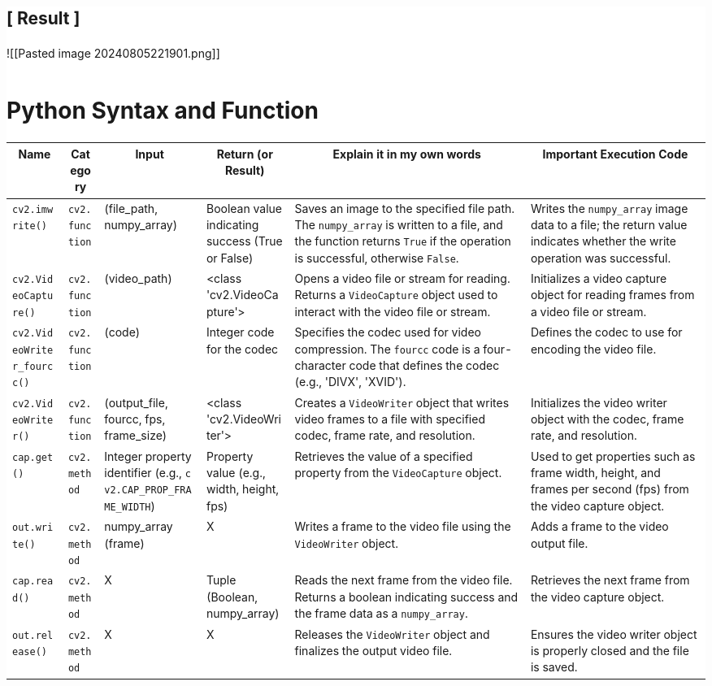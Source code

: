 ## [ Result ]
![[Pasted image 20240805221901.png]]

# Python Syntax and Function

| Name                       | Category     | Input                                                                                  | Return (or Result)                                      | Explain it in my own words                                                                                                                                                      | Important Execution Code                                                                                                                                                    |
| -------------------------- | ------------ | -------------------------------------------------------------------------------------- | ------------------------------------------------------- | ---------------------------------------------------------------------------------------------------------------------------------------------------------------------------------| ----------------------------------------------------------------------------------------------------------------------------------------------------------------------------- |
| `cv2.imwrite()`            | `cv2.function` | (file_path, numpy_array)                                                                | Boolean value indicating success (True or False)        | Saves an image to the specified file path. The `numpy_array` is written to a file, and the function returns `True` if the operation is successful, otherwise `False`.           | Writes the `numpy_array` image data to a file; the return value indicates whether the write operation was successful.                                                     |
| `cv2.VideoCapture()`       | `cv2.function` | (video_path)                                                                           | <class 'cv2.VideoCapture'>                              | Opens a video file or stream for reading. Returns a `VideoCapture` object used to interact with the video file or stream.                                                       | Initializes a video capture object for reading frames from a video file or stream.                                                                                          |
| `cv2.VideoWriter_fourcc()`  | `cv2.function` | (code)                                                                                 | Integer code for the codec                              | Specifies the codec used for video compression. The `fourcc` code is a four-character code that defines the codec (e.g., 'DIVX', 'XVID').                                       | Defines the codec to use for encoding the video file.                                                                                                                        |
| `cv2.VideoWriter()`        | `cv2.function` | (output_file, fourcc, fps, frame_size)                                                  | <class 'cv2.VideoWriter'>                               | Creates a `VideoWriter` object that writes video frames to a file with specified codec, frame rate, and resolution.                                                               | Initializes the video writer object with the codec, frame rate, and resolution.                                                                                           |
| `cap.get()`                | `cv2.method`  | Integer property identifier (e.g., `cv2.CAP_PROP_FRAME_WIDTH`)                        | Property value (e.g., width, height, fps)               | Retrieves the value of a specified property from the `VideoCapture` object.                                                                                                     | Used to get properties such as frame width, height, and frames per second (fps) from the video capture object.                                                              |
| `out.write()`              | `cv2.method`  | numpy_array (frame)                                                                     | X                                                       | Writes a frame to the video file using the `VideoWriter` object.                                                                                                                | Adds a frame to the video output file.                                                                                                                                      |
| `cap.read()`               | `cv2.method`  | X                                                                                      | Tuple (Boolean, numpy_array)                             | Reads the next frame from the video file. Returns a boolean indicating success and the frame data as a `numpy_array`.                                                             | Retrieves the next frame from the video capture object.                                                                                                                       |
| `out.release()`            | `cv2.method`  | X                                                                                      | X                                                       | Releases the `VideoWriter` object and finalizes the output video file.                                                                                                           | Ensures the video writer object is properly closed and the file is saved.                                                                                                    |